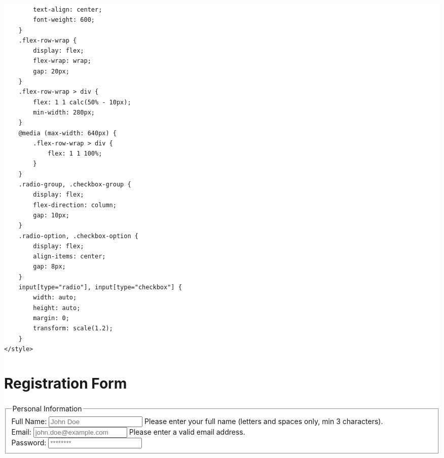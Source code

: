             text-align: center;
            font-weight: 600;
        }
        .flex-row-wrap {
            display: flex;
            flex-wrap: wrap;
            gap: 20px; 
        }
        .flex-row-wrap > div {
            flex: 1 1 calc(50% - 10px); 
            min-width: 280px; 
        }
        @media (max-width: 640px) {
            .flex-row-wrap > div {
                flex: 1 1 100%; 
            }
        }
        .radio-group, .checkbox-group {
            display: flex;
            flex-direction: column;
            gap: 10px;
        }
        .radio-option, .checkbox-option {
            display: flex;
            align-items: center;
            gap: 8px;
        }
        input[type="radio"], input[type="checkbox"] {
            width: auto; 
            height: auto; 
            margin: 0; 
            transform: scale(1.2); 
        }
    </style>
</head>
<body>
    <div class="form-container">
        <h1 class="text-3xl font-bold text-center text-gray-800 mb-8">Registration Form</h1>
        <form id="registrationForm" class="space-y-6">
            <fieldset class="border border-gray-200 p-6 rounded-lg shadow-sm">
                <legend class="text-lg font-semibold text-gray-700 px-2">Personal Information</legend>
               <div class="flex-row-wrap">
                    <div class="form-group">
                        <label for="fullName">Full Name:</label>
                        <input type="text" id="fullName" name="fullName" placeholder="John Doe" required
                               pattern="^[A-Za-z\s]{3,}$" title="Full name must contain only letters and spaces, minimum 3 characters.">
                        <span class="error-message">Please enter your full name (letters and spaces only, min 3 characters).</span>
                    </div>
                    <div class="form-group">
                        <label for="email">Email:</label>
                        <input type="email" id="email" name="email" placeholder="john.doe@example.com" required>
                        <span class="error-message">Please enter a valid email address.</span>
                    </div>
                </div>
                <div class="flex-row-wrap">
                    <div class="form-group">
                        <label for="password">Password:</label>
                        <input type="password" id="password" name="password" placeholder="********" required
                               pattern="^(?=.*[a-z])(?=.*[A-Z])(?=.*\d)(?=.*[@$!%*?&])[A-Za-z\d@$!%*?&]{8,}$"
                               title="Password must be at least 8 characters long, contain at least one uppercase letter, one lowercase letter, one number, and one special character.">